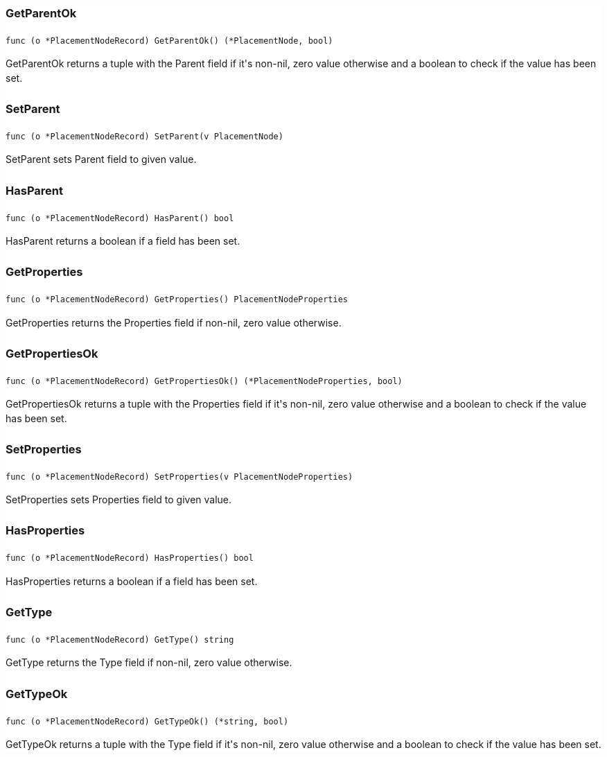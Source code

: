 ### GetParentOk

`func (o *PlacementNodeRecord) GetParentOk() (*PlacementNode, bool)`

GetParentOk returns a tuple with the Parent field if it's non-nil, zero value otherwise
and a boolean to check if the value has been set.

### SetParent

`func (o *PlacementNodeRecord) SetParent(v PlacementNode)`

SetParent sets Parent field to given value.

### HasParent

`func (o *PlacementNodeRecord) HasParent() bool`

HasParent returns a boolean if a field has been set.

### GetProperties

`func (o *PlacementNodeRecord) GetProperties() PlacementNodeProperties`

GetProperties returns the Properties field if non-nil, zero value otherwise.

### GetPropertiesOk

`func (o *PlacementNodeRecord) GetPropertiesOk() (*PlacementNodeProperties, bool)`

GetPropertiesOk returns a tuple with the Properties field if it's non-nil, zero value otherwise
and a boolean to check if the value has been set.

### SetProperties

`func (o *PlacementNodeRecord) SetProperties(v PlacementNodeProperties)`

SetProperties sets Properties field to given value.

### HasProperties

`func (o *PlacementNodeRecord) HasProperties() bool`

HasProperties returns a boolean if a field has been set.

### GetType

`func (o *PlacementNodeRecord) GetType() string`

GetType returns the Type field if non-nil, zero value otherwise.

### GetTypeOk

`func (o *PlacementNodeRecord) GetTypeOk() (*string, bool)`

GetTypeOk returns a tuple with the Type field if it's non-nil, zero value otherwise
and a boolean to check if the value has been set.
